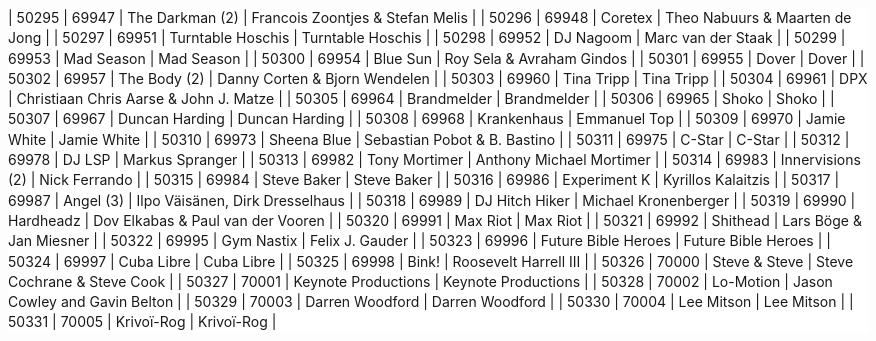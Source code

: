| 50295 | 69947 | The Darkman (2) | Francois Zoontjes & Stefan Melis |
| 50296 | 69948 | Coretex | Theo Nabuurs & Maarten de Jong |
| 50297 | 69951 | Turntable Hoschis | Turntable Hoschis |
| 50298 | 69952 | DJ Nagoom | Marc van der Staak |
| 50299 | 69953 | Mad Season | Mad Season |
| 50300 | 69954 | Blue Sun | Roy Sela & Avraham Gindos |
| 50301 | 69955 | Dover | Dover |
| 50302 | 69957 | The Body (2) | Danny Corten & Bjorn Wendelen |
| 50303 | 69960 | Tina Tripp | Tina Tripp |
| 50304 | 69961 | DPX | Christiaan Chris Aarse & John J. Matze |
| 50305 | 69964 | Brandmelder | Brandmelder |
| 50306 | 69965 | Shoko | Shoko |
| 50307 | 69967 | Duncan Harding | Duncan Harding |
| 50308 | 69968 | Krankenhaus | Emmanuel Top |
| 50309 | 69970 | Jamie White | Jamie White |
| 50310 | 69973 | Sheena Blue | Sebastian Pobot & B. Bastino |
| 50311 | 69975 | C-Star | C-Star |
| 50312 | 69978 | DJ LSP | Markus Spranger |
| 50313 | 69982 | Tony Mortimer | Anthony Michael Mortimer |
| 50314 | 69983 | Innervisions (2) | Nick Ferrando |
| 50315 | 69984 | Steve Baker | Steve Baker |
| 50316 | 69986 | Experiment K | Kyrillos Kalaitzis |
| 50317 | 69987 | Angel (3) | Ilpo Väisänen, Dirk Dresselhaus |
| 50318 | 69989 | DJ Hitch Hiker | Michael Kronenberger |
| 50319 | 69990 | Hardheadz | Dov Elkabas & Paul van der Vooren |
| 50320 | 69991 | Max Riot | Max Riot |
| 50321 | 69992 | Shithead | Lars Böge & Jan Miesner |
| 50322 | 69995 | Gym Nastix | Felix J. Gauder |
| 50323 | 69996 | Future Bible Heroes | Future Bible Heroes |
| 50324 | 69997 | Cuba Libre | Cuba Libre |
| 50325 | 69998 | Bink! | Roosevelt Harrell III |
| 50326 | 70000 | Steve & Steve | Steve Cochrane & Steve Cook |
| 50327 | 70001 | Keynote Productions | Keynote Productions |
| 50328 | 70002 | Lo-Motion | Jason Cowley and Gavin Belton |
| 50329 | 70003 | Darren Woodford | Darren Woodford |
| 50330 | 70004 | Lee Mitson | Lee Mitson |
| 50331 | 70005 | Krivoï-Rog | Krivoï-Rog |